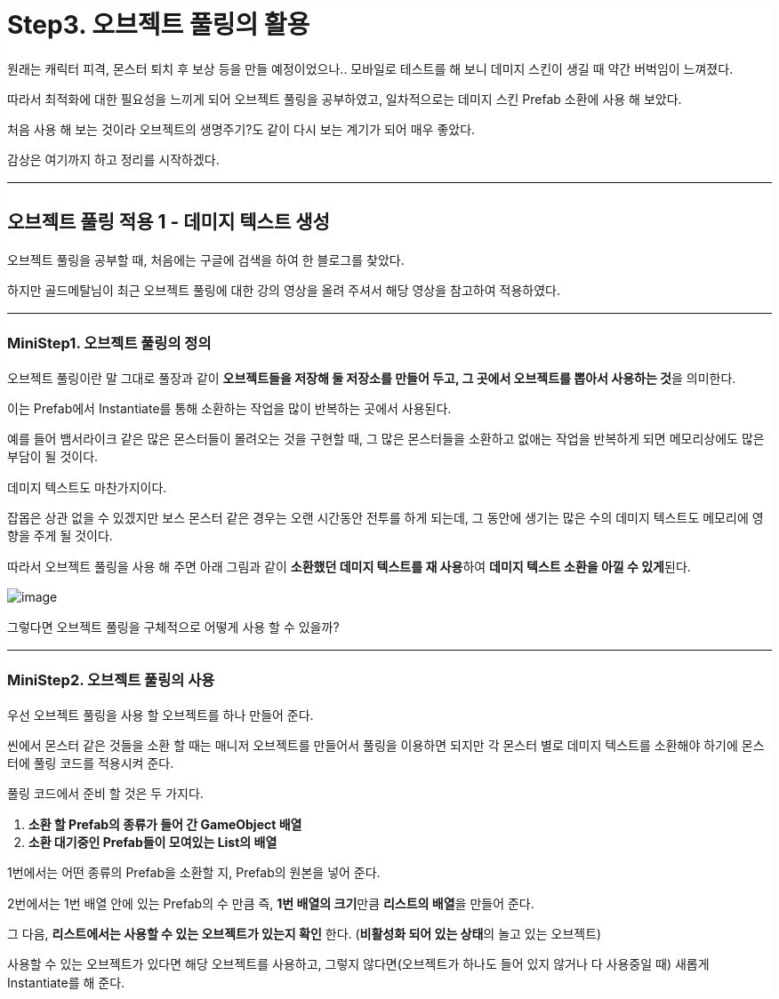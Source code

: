 # Step3. 오브젝트 풀링의 활용


원래는 캐릭터 피격, 몬스터 퇴치 후 보상 등을 만들 예정이었으나.. 모바일로 테스트를 해 보니 데미지 스킨이 생길 때 약간 버벅임이 느껴졌다.

따라서 최적화에 대한 필요성을 느끼게 되어 오브젝트 풀링을 공부하였고, 일차적으로는 데미지 스킨 Prefab 소환에 사용 해 보았다.

처음 사용 해 보는 것이라 오브젝트의 생명주기?도 같이 다시 보는 계기가 되어 매우 좋았다.

감상은 여기까지 하고 정리를 시작하겠다.

<hr>

## 오브젝트 풀링 적용 1 - 데미지 텍스트 생성

오브젝트 풀링을 공부할 때, 처음에는 구글에 검색을 하여 한 블로그를 찾았다.

하지만 골드메탈님이 최근 오브젝트 풀링에 대한 강의 영상을 올려 주셔서 해당 영상을 참고하여 적용하였다.

<hr>

### MiniStep1. 오브젝트 풀링의 정의

오브젝트 풀링이란 말 그대로 풀장과 같이 **오브젝트들을 저장해 둘 저장소를 만들어 두고, 그 곳에서 오브젝트를 뽑아서 사용하는 것**을 의미한다.

이는 Prefab에서 Instantiate를 통해 소환하는 작업을 많이 반복하는 곳에서 사용된다.

예를 들어 뱀서라이크 같은 많은 몬스터들이 몰려오는 것을 구현할 때, 그 많은 몬스터들을 소환하고 없애는 작업을 반복하게 되면 메모리상에도 많은 부담이 될 것이다.

데미지 텍스트도 마찬가지이다.

잡몹은 상관 없을 수 있겠지만 보스 몬스터 같은 경우는 오랜 시간동안 전투를 하게 되는데, 그 동안에 생기는 많은 수의 데미지 텍스트도 메모리에 영향을 주게 될 것이다. 

따라서 오브젝트 풀링을 사용 해 주면 아래 그림과 같이 **소환했던 데미지 텍스트를 재 사용**하여 **데미지 텍스트 소환을 아낄 수 있게**된다.

![image](https://user-images.githubusercontent.com/66288087/210320178-25056092-f561-4b56-a07b-c70df9c624aa.png)

그렇다면 오브젝트 풀링을 구체적으로 어떻게 사용 할 수 있을까?

<hr>

### MiniStep2. 오브젝트 풀링의 사용

우선 오브젝트 풀링을 사용 할 오브젝트를 하나 만들어 준다.

씬에서 몬스터 같은 것들을 소환 할 때는 매니저 오브젝트를 만들어서 풀링을 이용하면 되지만 각 몬스터 별로 데미지 텍스트를 소환해야 하기에 몬스터에 풀링 코드를 적용시켜 준다.

풀링 코드에서 준비 할 것은 두 가지다.

1. **소환 할 Prefab의 종류가 들어 간 GameObject 배열**
2. **소환 대기중인 Prefab들이 모여있는 List의 배열**

1번에서는 어떤 종류의 Prefab을 소환할 지, Prefab의 원본을 넣어 준다.

2번에서는 1번 배열 안에 있는 Prefab의 수 만큼 즉, **1번 배열의 크기**만큼 **리스트의 배열**을 만들어 준다.

그 다음, **리스트에서는 사용할 수 있는 오브젝트가 있는지 확인** 한다. (**비활성화 되어 있는 상태**의 놀고 있는 오브젝트)

사용할 수 있는 오브젝트가 있다면 해당 오브젝트를 사용하고, 그렇지 않다면(오브젝트가 하나도 들어 있지 않거나 다 사용중일 때) 새롭게 Instantiate를 해 준다.
